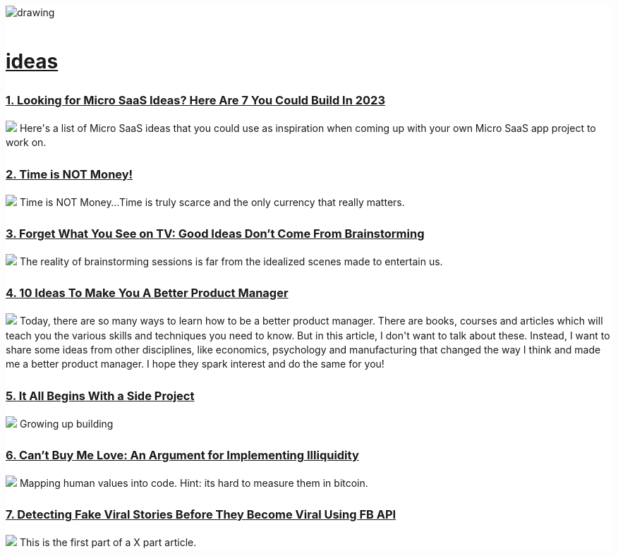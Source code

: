 <img src="https://hackernoon.com/banner-image.png" alt="drawing" width="1012"/>

# [ideas](https://hackernoon.com/tagged/ideas)
### [1. Looking for Micro SaaS Ideas? Here Are 7 You Could Build In 2023](https://hackernoon.com/looking-for-micro-saas-ideas-here-are-7-you-could-build-in-2023)
![](https://cdn.hackernoon.com/images/01wfQCsTpBg4hdZE2eMoMT99CYO2-o6e3ou8.jpeg)
Here's a list of Micro SaaS ideas that you could use as inspiration when coming up with your own Micro SaaS app project to work on. 

### [2. Time is NOT Money!](https://hackernoon.com/time-is-not-money)
![](https://cdn.hackernoon.com/images/M6G22rxQzLTqx37eMqcSVG1Ybvj2-bi23o3b.jpeg)
Time is NOT Money…Time is truly scarce and the only currency that really matters.

### [3. Forget What You See on TV: Good Ideas Don’t Come From Brainstorming](https://hackernoon.com/forget-what-you-see-on-tv-good-ideas-dont-come-from-brainstorming)
![](https://cdn.hackernoon.com/images/WR92p8UlFWeaDqRE8JbF7SnghoK2-4o92bbz.jpeg)
The reality of brainstorming sessions is far from the idealized scenes made to entertain us.

### [4. 10 Ideas To Make You A Better Product Manager](https://hackernoon.com/10-ideas-to-make-you-a-better-product-manager-u2g3uce)
![](https://images.unsplash.com/photo-1552664730-d307ca884978?ixlib=rb-1.2.1&q=80&fm=jpg&crop=entropy&cs=tinysrgb&w=1080&fit=max&ixid=eyJhcHBfaWQiOjEwMDk2Mn0)
Today, there are so many ways to learn how to be a better product manager. There are books, courses and articles which will teach you the various skills and techniques you need to know. But in this article, I don't want to talk about these. Instead, I want to share some ideas from other disciplines, like economics, psychology and manufacturing that changed the way I think and made me a better product manager. I hope they spark interest and do the same for you!

### [5. It All Begins With a Side Project](https://hackernoon.com/it-all-begins-with-a-side-project-eoo3tfi)
![](https://firebasestorage.googleapis.com/v0/b/hackernoon-app.appspot.com/o/images%2F1mhPwLIqKlcXvddh1SVxQP84IPp1-f71p4vsx.jpeg?alt=media&token=6053690a-2967-489b-bff7-8799a4998308)
Growing up building

### [6. Can’t Buy Me Love: An Argument for Implementing Illiquidity](https://hackernoon.com/cant-buy-me-love-an-argument-for-implementing-illiquidity-4v3a31kc)
![](https://cdn.hackernoon.com/images/mBaSqy6mIaUkSSd1ANFiEQipFc93-ve5935se.jpeg)
Mapping human values into code.  Hint: its hard to measure them in bitcoin.

### [7. Detecting Fake Viral Stories Before They Become Viral Using FB API](https://hackernoon.com/detecting-fake-viral-stories-before-they-become-viral-using-fb-api-f67a18cd4f0a)
![](https://images.unsplash.com/photo-1564475470622-91237acb86be?ixlib=rb-1.2.1&q=80&fm=jpg&crop=entropy&cs=tinysrgb&w=1080&fit=max&ixid=eyJhcHBfaWQiOjEwMDk2Mn0)
This is the first part of a X part article.

